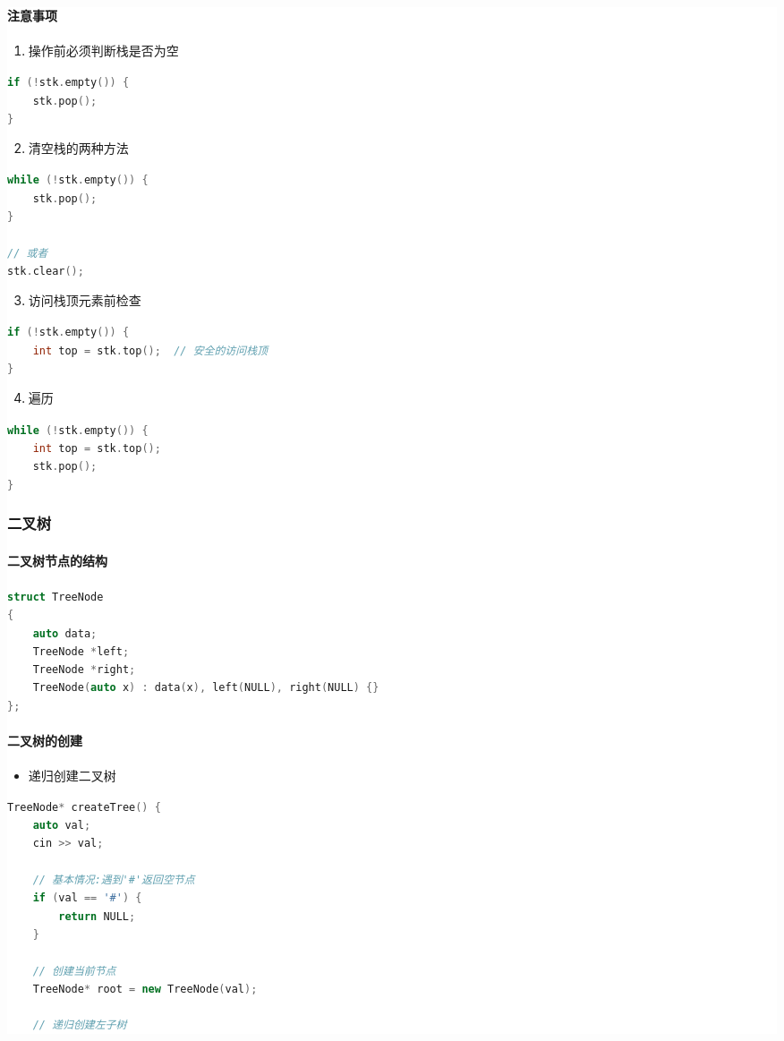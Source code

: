 #### 注意事项

1. 操作前必须判断栈是否为空

```cpp
if (!stk.empty()) {
    stk.pop();
}
```

2. 清空栈的两种方法

```cpp
while (!stk.empty()) {
    stk.pop();
}

// 或者
stk.clear();
```

3. 访问栈顶元素前检查

```cpp
if (!stk.empty()) {
    int top = stk.top();  // 安全的访问栈顶
}
```

4. 遍历

```cpp
while (!stk.empty()) {
    int top = stk.top();
    stk.pop();
}
```

### 二叉树

#### 二叉树节点的结构

```cpp  
struct TreeNode
{
    auto data;
    TreeNode *left;
    TreeNode *right;
    TreeNode(auto x) : data(x), left(NULL), right(NULL) {}
};
```

#### 二叉树的创建

- 递归创建二叉树

```cpp
TreeNode* createTree() {
    auto val;
    cin >> val;
    
    // 基本情况:遇到'#'返回空节点 
    if (val == '#') {
        return NULL;
    }
    
    // 创建当前节点
    TreeNode* root = new TreeNode(val);
    
    // 递归创建左子树
```